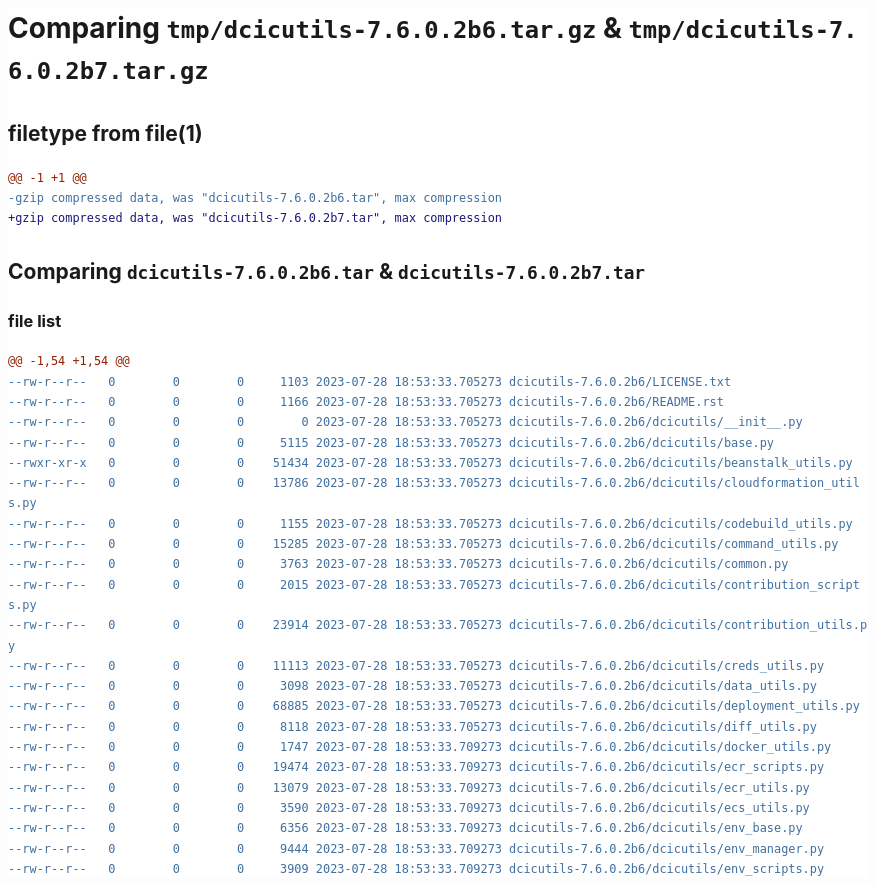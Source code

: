 # Comparing `tmp/dcicutils-7.6.0.2b6.tar.gz` & `tmp/dcicutils-7.6.0.2b7.tar.gz`

## filetype from file(1)

```diff
@@ -1 +1 @@
-gzip compressed data, was "dcicutils-7.6.0.2b6.tar", max compression
+gzip compressed data, was "dcicutils-7.6.0.2b7.tar", max compression
```

## Comparing `dcicutils-7.6.0.2b6.tar` & `dcicutils-7.6.0.2b7.tar`

### file list

```diff
@@ -1,54 +1,54 @@
--rw-r--r--   0        0        0     1103 2023-07-28 18:53:33.705273 dcicutils-7.6.0.2b6/LICENSE.txt
--rw-r--r--   0        0        0     1166 2023-07-28 18:53:33.705273 dcicutils-7.6.0.2b6/README.rst
--rw-r--r--   0        0        0        0 2023-07-28 18:53:33.705273 dcicutils-7.6.0.2b6/dcicutils/__init__.py
--rw-r--r--   0        0        0     5115 2023-07-28 18:53:33.705273 dcicutils-7.6.0.2b6/dcicutils/base.py
--rwxr-xr-x   0        0        0    51434 2023-07-28 18:53:33.705273 dcicutils-7.6.0.2b6/dcicutils/beanstalk_utils.py
--rw-r--r--   0        0        0    13786 2023-07-28 18:53:33.705273 dcicutils-7.6.0.2b6/dcicutils/cloudformation_utils.py
--rw-r--r--   0        0        0     1155 2023-07-28 18:53:33.705273 dcicutils-7.6.0.2b6/dcicutils/codebuild_utils.py
--rw-r--r--   0        0        0    15285 2023-07-28 18:53:33.705273 dcicutils-7.6.0.2b6/dcicutils/command_utils.py
--rw-r--r--   0        0        0     3763 2023-07-28 18:53:33.705273 dcicutils-7.6.0.2b6/dcicutils/common.py
--rw-r--r--   0        0        0     2015 2023-07-28 18:53:33.705273 dcicutils-7.6.0.2b6/dcicutils/contribution_scripts.py
--rw-r--r--   0        0        0    23914 2023-07-28 18:53:33.705273 dcicutils-7.6.0.2b6/dcicutils/contribution_utils.py
--rw-r--r--   0        0        0    11113 2023-07-28 18:53:33.705273 dcicutils-7.6.0.2b6/dcicutils/creds_utils.py
--rw-r--r--   0        0        0     3098 2023-07-28 18:53:33.705273 dcicutils-7.6.0.2b6/dcicutils/data_utils.py
--rw-r--r--   0        0        0    68885 2023-07-28 18:53:33.705273 dcicutils-7.6.0.2b6/dcicutils/deployment_utils.py
--rw-r--r--   0        0        0     8118 2023-07-28 18:53:33.705273 dcicutils-7.6.0.2b6/dcicutils/diff_utils.py
--rw-r--r--   0        0        0     1747 2023-07-28 18:53:33.709273 dcicutils-7.6.0.2b6/dcicutils/docker_utils.py
--rw-r--r--   0        0        0    19474 2023-07-28 18:53:33.709273 dcicutils-7.6.0.2b6/dcicutils/ecr_scripts.py
--rw-r--r--   0        0        0    13079 2023-07-28 18:53:33.709273 dcicutils-7.6.0.2b6/dcicutils/ecr_utils.py
--rw-r--r--   0        0        0     3590 2023-07-28 18:53:33.709273 dcicutils-7.6.0.2b6/dcicutils/ecs_utils.py
--rw-r--r--   0        0        0     6356 2023-07-28 18:53:33.709273 dcicutils-7.6.0.2b6/dcicutils/env_base.py
--rw-r--r--   0        0        0     9444 2023-07-28 18:53:33.709273 dcicutils-7.6.0.2b6/dcicutils/env_manager.py
--rw-r--r--   0        0        0     3909 2023-07-28 18:53:33.709273 dcicutils-7.6.0.2b6/dcicutils/env_scripts.py
```